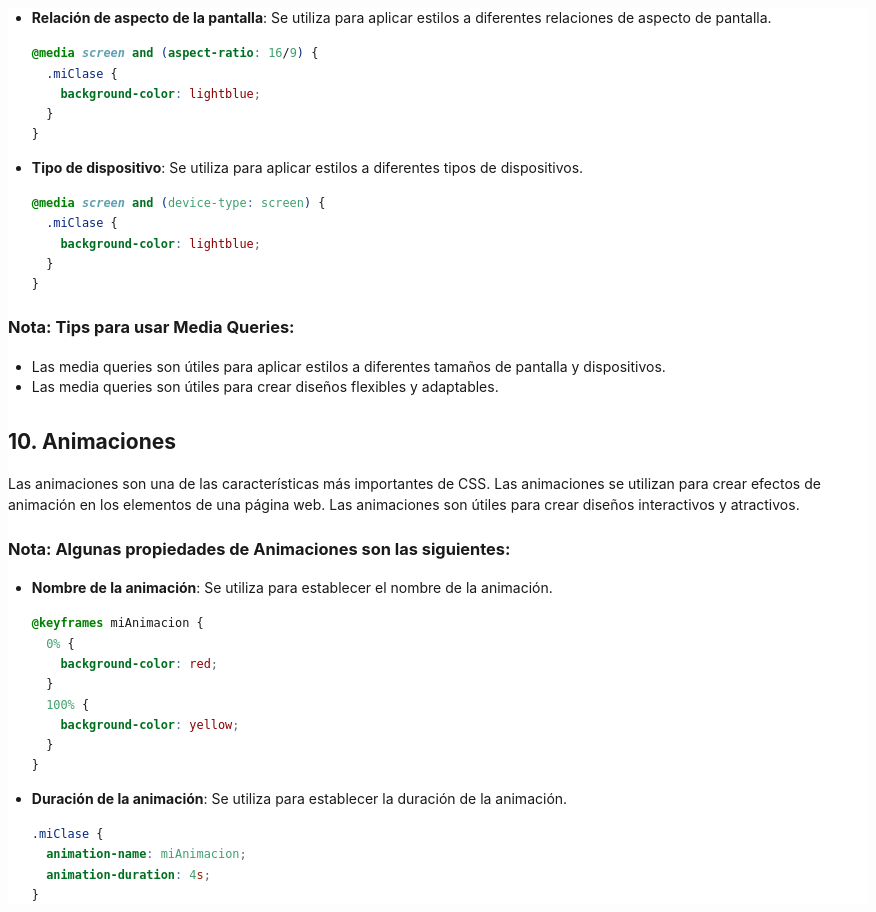 - **Relación de aspecto de la pantalla**: Se utiliza para aplicar estilos a diferentes relaciones de aspecto de pantalla.

  ```css
  @media screen and (aspect-ratio: 16/9) {
    .miClase {
      background-color: lightblue;
    }
  }
  ```

- **Tipo de dispositivo**: Se utiliza para aplicar estilos a diferentes tipos de dispositivos.
  ```css
  @media screen and (device-type: screen) {
    .miClase {
      background-color: lightblue;
    }
  }
  ```

### Nota: Tips para usar Media Queries:

- Las media queries son útiles para aplicar estilos a diferentes tamaños de pantalla y dispositivos.
- Las media queries son útiles para crear diseños flexibles y adaptables.

## 10. Animaciones

Las animaciones son una de las características más importantes de CSS. Las animaciones se utilizan para crear efectos de animación en los elementos de una página web. Las animaciones son útiles para crear diseños interactivos y atractivos.

### Nota: Algunas propiedades de Animaciones son las siguientes:

- **Nombre de la animación**: Se utiliza para establecer el nombre de la animación.

  ```css
  @keyframes miAnimacion {
    0% {
      background-color: red;
    }
    100% {
      background-color: yellow;
    }
  }
  ```

- **Duración de la animación**: Se utiliza para establecer la duración de la animación.

  ```css
  .miClase {
    animation-name: miAnimacion;
    animation-duration: 4s;
  }
  ```
